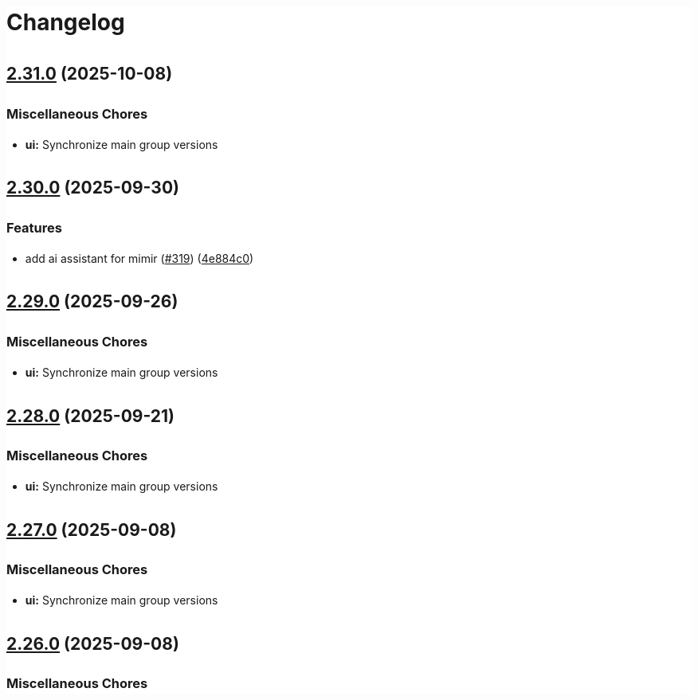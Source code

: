 # Changelog

## [2.31.0](https://github.com/mimir-labs/mimir-wallet/compare/ui-v2.30.0...ui-v2.31.0) (2025-10-08)


### Miscellaneous Chores

* **ui:** Synchronize main group versions

## [2.30.0](https://github.com/mimir-labs/mimir-wallet/compare/ui-v2.29.0...ui-v2.30.0) (2025-09-30)


### Features

* add ai assistant for mimir ([#319](https://github.com/mimir-labs/mimir-wallet/issues/319)) ([4e884c0](https://github.com/mimir-labs/mimir-wallet/commit/4e884c0e94a137f1bbe5846cd6ceb831e9097adb))

## [2.29.0](https://github.com/mimir-labs/mimir-wallet/compare/ui-v2.28.0...ui-v2.29.0) (2025-09-26)


### Miscellaneous Chores

* **ui:** Synchronize main group versions

## [2.28.0](https://github.com/mimir-labs/mimir-wallet/compare/ui-v2.27.0...ui-v2.28.0) (2025-09-21)


### Miscellaneous Chores

* **ui:** Synchronize main group versions

## [2.27.0](https://github.com/mimir-labs/mimir-wallet/compare/ui-v2.26.0...ui-v2.27.0) (2025-09-08)


### Miscellaneous Chores

* **ui:** Synchronize main group versions

## [2.26.0](https://github.com/mimir-labs/mimir-wallet/compare/ui-v2.25.1...ui-v2.26.0) (2025-09-08)


### Miscellaneous Chores
